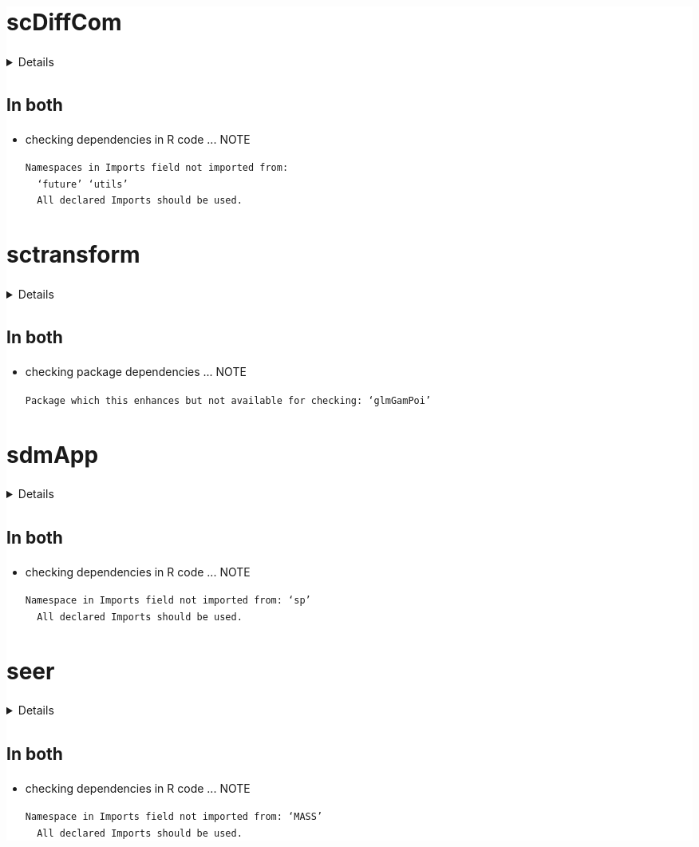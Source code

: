 # scDiffCom

<details></details>

## In both

*   checking dependencies in R code ... NOTE
    ```
    Namespaces in Imports field not imported from:
      ‘future’ ‘utils’
      All declared Imports should be used.
    ```

# sctransform

<details></details>

## In both

*   checking package dependencies ... NOTE
    ```
    Package which this enhances but not available for checking: ‘glmGamPoi’
    ```

# sdmApp

<details></details>

## In both

*   checking dependencies in R code ... NOTE
    ```
    Namespace in Imports field not imported from: ‘sp’
      All declared Imports should be used.
    ```

# seer

<details></details>

## In both

*   checking dependencies in R code ... NOTE
    ```
    Namespace in Imports field not imported from: ‘MASS’
      All declared Imports should be used.
    ```
